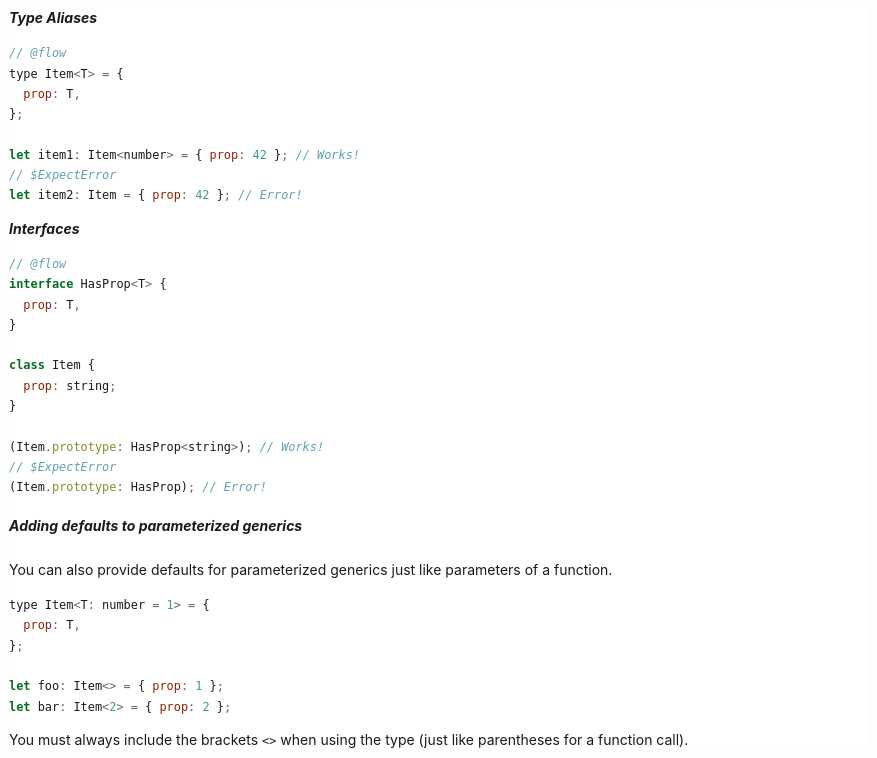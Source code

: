 ***Type Aliases***

```js
// @flow
type Item<T> = {
  prop: T,
};

let item1: Item<number> = { prop: 42 }; // Works!
// $ExpectError
let item2: Item = { prop: 42 }; // Error!
```

***Interfaces***

```js
// @flow
interface HasProp<T> {
  prop: T,
}

class Item {
  prop: string;
}

(Item.prototype: HasProp<string>); // Works!
// $ExpectError
(Item.prototype: HasProp); // Error!
```

##### Adding defaults to parameterized generics <a class="toc" id="toc-adding-defaults-to-parameterized-generics" href="#toc-adding-defaults-to-parameterized-generics"></a>

You can also provide defaults for parameterized generics just like parameters
of a function.

```js
type Item<T: number = 1> = {
  prop: T,
};

let foo: Item<> = { prop: 1 };
let bar: Item<2> = { prop: 2 };
```

You must always include the brackets `<>` when using the type (just like
parentheses for a function call).
